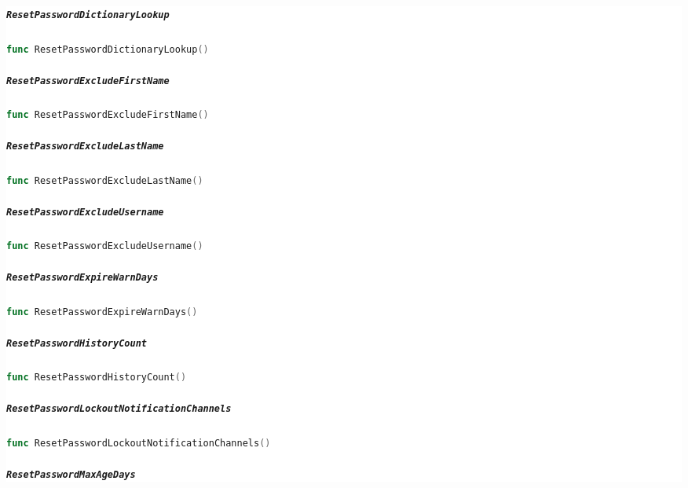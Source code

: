 ##### `ResetPasswordDictionaryLookup` <a name="ResetPasswordDictionaryLookup" id="@cdktf/provider-okta.policyPassword.PolicyPassword.resetPasswordDictionaryLookup"></a>

```go
func ResetPasswordDictionaryLookup()
```

##### `ResetPasswordExcludeFirstName` <a name="ResetPasswordExcludeFirstName" id="@cdktf/provider-okta.policyPassword.PolicyPassword.resetPasswordExcludeFirstName"></a>

```go
func ResetPasswordExcludeFirstName()
```

##### `ResetPasswordExcludeLastName` <a name="ResetPasswordExcludeLastName" id="@cdktf/provider-okta.policyPassword.PolicyPassword.resetPasswordExcludeLastName"></a>

```go
func ResetPasswordExcludeLastName()
```

##### `ResetPasswordExcludeUsername` <a name="ResetPasswordExcludeUsername" id="@cdktf/provider-okta.policyPassword.PolicyPassword.resetPasswordExcludeUsername"></a>

```go
func ResetPasswordExcludeUsername()
```

##### `ResetPasswordExpireWarnDays` <a name="ResetPasswordExpireWarnDays" id="@cdktf/provider-okta.policyPassword.PolicyPassword.resetPasswordExpireWarnDays"></a>

```go
func ResetPasswordExpireWarnDays()
```

##### `ResetPasswordHistoryCount` <a name="ResetPasswordHistoryCount" id="@cdktf/provider-okta.policyPassword.PolicyPassword.resetPasswordHistoryCount"></a>

```go
func ResetPasswordHistoryCount()
```

##### `ResetPasswordLockoutNotificationChannels` <a name="ResetPasswordLockoutNotificationChannels" id="@cdktf/provider-okta.policyPassword.PolicyPassword.resetPasswordLockoutNotificationChannels"></a>

```go
func ResetPasswordLockoutNotificationChannels()
```

##### `ResetPasswordMaxAgeDays` <a name="ResetPasswordMaxAgeDays" id="@cdktf/provider-okta.policyPassword.PolicyPassword.resetPasswordMaxAgeDays"></a>
